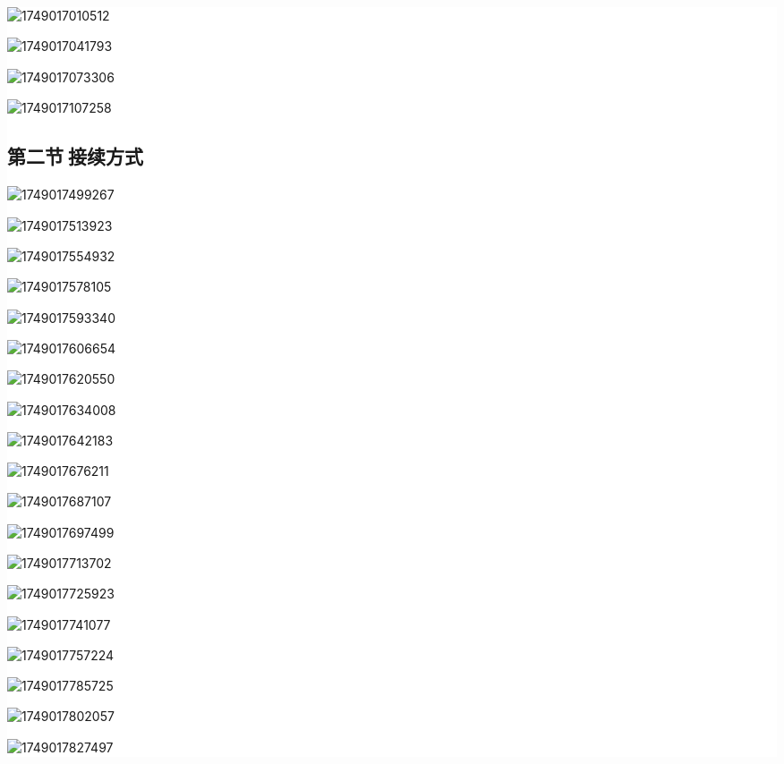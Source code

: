 ![1749017010512](image/基础日语语法笔记/1749017010512.png)

![1749017041793](image/基础日语语法笔记/1749017041793.png)

![1749017073306](image/基础日语语法笔记/1749017073306.png)

![1749017107258](image/基础日语语法笔记/1749017107258.png)

## 第二节 接续方式

![1749017499267](image/基础日语语法笔记/1749017499267.png)

![1749017513923](image/基础日语语法笔记/1749017513923.png)

![1749017554932](image/基础日语语法笔记/1749017554932.png)

![1749017578105](image/基础日语语法笔记/1749017578105.png)

![1749017593340](image/基础日语语法笔记/1749017593340.png)

![1749017606654](image/基础日语语法笔记/1749017606654.png)

![1749017620550](image/基础日语语法笔记/1749017620550.png)

![1749017634008](image/基础日语语法笔记/1749017634008.png)

![1749017642183](image/基础日语语法笔记/1749017642183.png)

![1749017676211](image/基础日语语法笔记/1749017676211.png)

![1749017687107](image/基础日语语法笔记/1749017687107.png)

![1749017697499](image/基础日语语法笔记/1749017697499.png)

![1749017713702](image/基础日语语法笔记/1749017713702.png)

![1749017725923](image/基础日语语法笔记/1749017725923.png)

![1749017741077](image/基础日语语法笔记/1749017741077.png)

![1749017757224](image/基础日语语法笔记/1749017757224.png)

![1749017785725](image/基础日语语法笔记/1749017785725.png)

![1749017802057](image/基础日语语法笔记/1749017802057.png)

![1749017827497](image/基础日语语法笔记/1749017827497.png)
